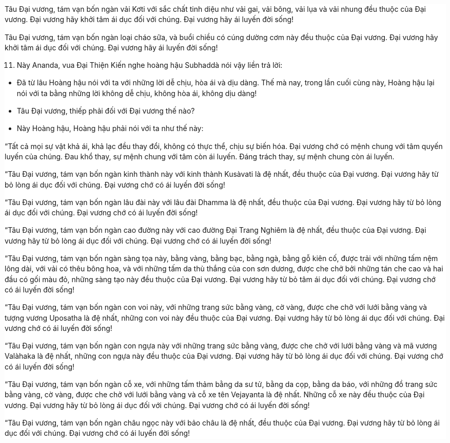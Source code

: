 Tâu Ðại vương, tám vạn bốn ngàn vải Kơti với sắc chất tinh diệu như vải gai, vải bông, vải lụa và vải
nhung đều thuộc của Ðại vương. Ðại vương hãy khởi tâm ái dục đối với chúng. Ðại vương hãy ái luyến
đời sống!

Tâu Ðại vương, tám vạn bốn ngàn loại cháo sữa, và buổi chiều có cúng dường cơm này đều thuộc của
Ðại vương. Ðại vương hãy khởi tâm ái dục đối với chúng. Ðại vương hãy ái luyến đời sống!

11. Này Ananda, vua Ðại Thiện Kiến nghe hoàng hậu Subhaddà nói vậy liền trả lời:

- Ðã từ lâu Hoàng hậu nói với ta với những lời dễ chịu, hòa ái và dịu dàng. Thế mà nay, trong lần cuối
cùng này, Hoàng hậu lại nói với ta bằng những lời không dễ chịu, không hòa ái, không dịu dàng!

- Tâu Ðại vương, thiếp phải đối với Ðại vương thế nào?

- Này Hoàng hậu, Hoàng hậu phải nói với ta như thế này:

“Tất cả mọi sự vật khả ái, khả lạc đều thay đổi, không có thực thể, chịu sự biến hóa. Ðại vương chớ có
mệnh chung với tâm quyến luyến của chúng. Ðau khổ thay, sự mệnh chung với tâm còn ái luyến. Ðáng
trách thay, sự mệnh chung còn ái luyến.

“Tâu Ðại vương, tám vạn bốn ngàn kinh thành này với kinh thành Kusàvati là đệ nhất, đều thuộc của
Ðại vương. Ðại vương hãy từ bỏ lòng ái dục đối với chúng. Ðại vương chớ có ái luyến đời sống!

“Tâu Ðại vương, tám vạn bốn ngàn lâu đài này với lâu đài Dhamma là đệ nhất, đều thuộc của Ðại
vương. Ðại vương hãy từ bỏ lòng ái dục đối với chúng. Ðại vương chớ có ái luyến đời sống!

“Tâu Ðại vương, tám vạn bốn ngàn cao đường này với cao đường Ðại Trang Nghiêm là đệ nhất, đều
thuộc của Ðại vương. Ðại vương hãy từ bỏ lòng ái dục đối với chúng. Ðại vương chớ có ái luyến đời
sống!

“Tâu Ðại vương, tám vạn bốn ngàn sàng tọa này, bằng vàng, bằng bạc, bằng ngà, bằng gỗ kiên cố, được
trải với những tấm nệm lông dài, với vải có thêu bông hoa, và với những tấm da thù thắng của con sơn
dương, được che chở bởi những tán che cao và hai đầu có gối màu đỏ, những sàng tạo này đều thuộc của
Ðại vương. Ðại vương hãy từ bỏ tâm ái dục đối với chúng. Ðại vương chớ có ái luyến đời sống!

“Tâu Ðại vương, tám vạn bốn ngàn con voi này, với những trang sức bằng vàng, cờ vàng, được che chở
với lưới bằng vàng và tượng vương Uposatha là đệ nhất, những con voi này đều thuộc của Ðại vương.
Ðại vương hãy từ bỏ lòng ái dục đối với chúng. Ðại vương chớ có ái luyến đời sống!

“Tâu Ðại vương, tám vạn bốn ngàn con ngựa này với những trang sức bằng vàng, được che chở với lưới
bằng vàng và mã vương Valàhaka là đệ nhất, những con ngựa này đều thuộc của Ðại vương. Ðại vương
hãy từ bỏ lòng ái dục đối với chúng. Ðại vương chớ có ái luyến đời sống!

“Tâu Ðại vương, tám vạn bốn ngàn cỗ xe, với những tấm thảm bằng da sư tử, bằng da cọp, bằng da báo,
với những đồ trang sức bằng vàng, cờ vàng, được che chở với lưới bằng vàng và cỗ xe tên Vejayanta là
đệ nhất. Những cỗ xe này đều thuộc của Ðại vương. Ðại vương hãy từ bỏ lòng ái dục đối với chúng. Ðại
vương chớ có ái luyến đời sống!

“Tâu Ðại vương, tám vạn bốn ngàn châu ngọc này với bảo châu là đệ nhất, đều thuộc của Ðại vương.
Ðại vương hãy từ bỏ lòng ái dục đối với chúng. Ðại vương chớ có ái luyến đời sống!
